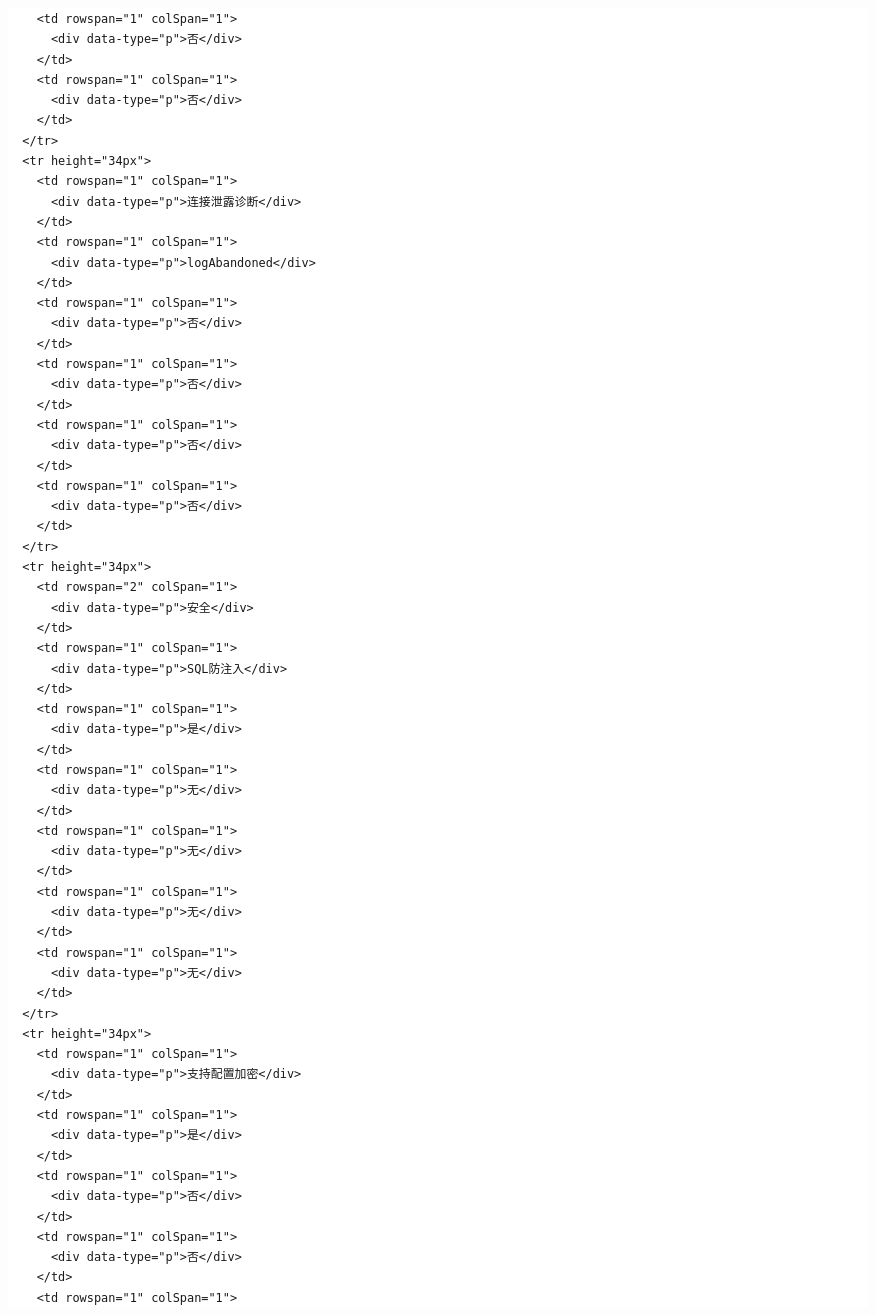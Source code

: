         <td rowspan="1" colSpan="1">
          <div data-type="p">否</div>
        </td>
        <td rowspan="1" colSpan="1">
          <div data-type="p">否</div>
        </td>
      </tr>
      <tr height="34px">
        <td rowspan="1" colSpan="1">
          <div data-type="p">连接泄露诊断</div>
        </td>
        <td rowspan="1" colSpan="1">
          <div data-type="p">logAbandoned</div>
        </td>
        <td rowspan="1" colSpan="1">
          <div data-type="p">否</div>
        </td>
        <td rowspan="1" colSpan="1">
          <div data-type="p">否</div>
        </td>
        <td rowspan="1" colSpan="1">
          <div data-type="p">否</div>
        </td>
        <td rowspan="1" colSpan="1">
          <div data-type="p">否</div>
        </td>
      </tr>
      <tr height="34px">
        <td rowspan="2" colSpan="1">
          <div data-type="p">安全</div>
        </td>
        <td rowspan="1" colSpan="1">
          <div data-type="p">SQL防注入</div>
        </td>
        <td rowspan="1" colSpan="1">
          <div data-type="p">是</div>
        </td>
        <td rowspan="1" colSpan="1">
          <div data-type="p">无</div>
        </td>
        <td rowspan="1" colSpan="1">
          <div data-type="p">无</div>
        </td>
        <td rowspan="1" colSpan="1">
          <div data-type="p">无</div>
        </td>
        <td rowspan="1" colSpan="1">
          <div data-type="p">无</div>
        </td>
      </tr>
      <tr height="34px">
        <td rowspan="1" colSpan="1">
          <div data-type="p">支持配置加密</div>
        </td>
        <td rowspan="1" colSpan="1">
          <div data-type="p">是</div>
        </td>
        <td rowspan="1" colSpan="1">
          <div data-type="p">否</div>
        </td>
        <td rowspan="1" colSpan="1">
          <div data-type="p">否</div>
        </td>
        <td rowspan="1" colSpan="1">